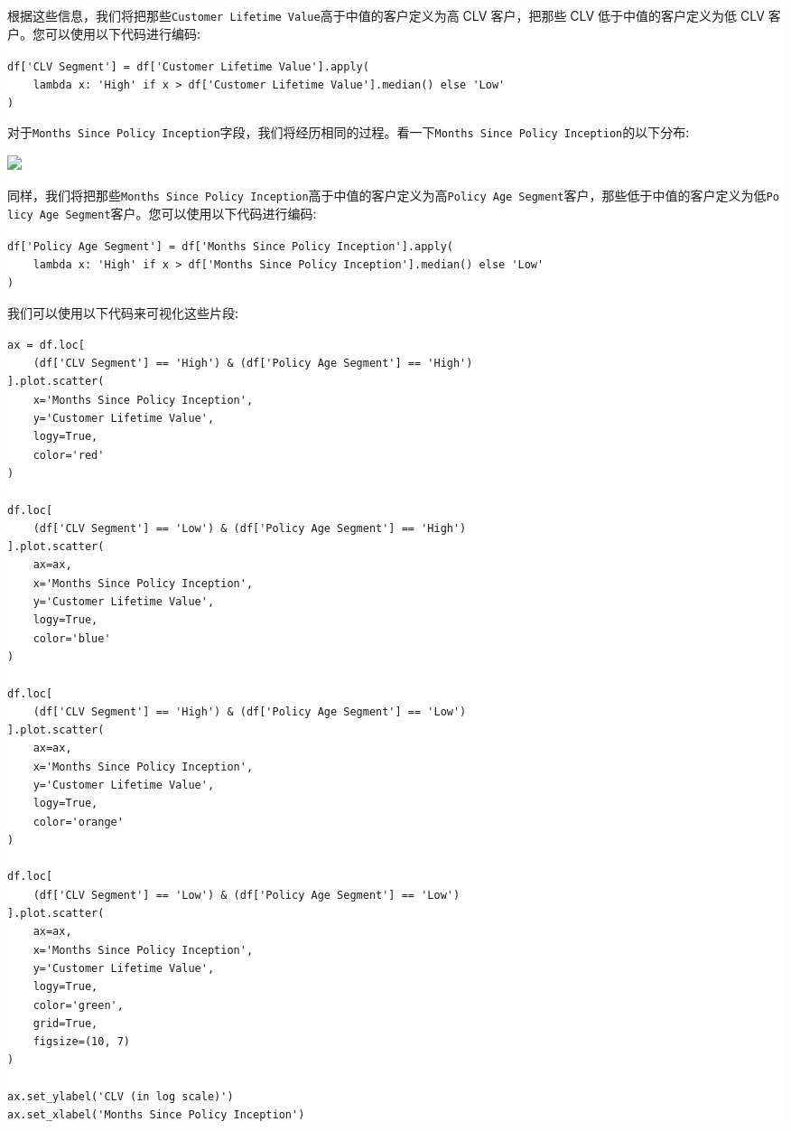 根据这些信息，我们将把那些`Customer Lifetime Value`高于中值的客户定义为高 CLV 客户，把那些 CLV 低于中值的客户定义为低 CLV 客户。您可以使用以下代码进行编码:

```
df['CLV Segment'] = df['Customer Lifetime Value'].apply(
    lambda x: 'High' if x > df['Customer Lifetime Value'].median() else 'Low'
)
```

对于`Months Since Policy Inception`字段，我们将经历相同的过程。看一下`Months Since Policy Inception`的以下分布:

![](assets/7299d079-1270-4c64-aced-2d8172e44ec2.png)

同样，我们将把那些`Months Since Policy Inception`高于中值的客户定义为高`Policy Age Segment`客户，那些低于中值的客户定义为低`Policy Age Segment`客户。您可以使用以下代码进行编码:

```
df['Policy Age Segment'] = df['Months Since Policy Inception'].apply(
    lambda x: 'High' if x > df['Months Since Policy Inception'].median() else 'Low'
)
```

我们可以使用以下代码来可视化这些片段:

```
ax = df.loc[
    (df['CLV Segment'] == 'High') & (df['Policy Age Segment'] == 'High')
].plot.scatter(
    x='Months Since Policy Inception',
    y='Customer Lifetime Value',
    logy=True,
    color='red'
)

df.loc[
    (df['CLV Segment'] == 'Low') & (df['Policy Age Segment'] == 'High')
].plot.scatter(
    ax=ax,
    x='Months Since Policy Inception',
    y='Customer Lifetime Value',
    logy=True,
    color='blue'
)

df.loc[
    (df['CLV Segment'] == 'High') & (df['Policy Age Segment'] == 'Low')
].plot.scatter(
    ax=ax,
    x='Months Since Policy Inception',
    y='Customer Lifetime Value',
    logy=True,
    color='orange'
)

df.loc[
    (df['CLV Segment'] == 'Low') & (df['Policy Age Segment'] == 'Low')
].plot.scatter(
    ax=ax,
    x='Months Since Policy Inception',
    y='Customer Lifetime Value',
    logy=True,
    color='green',
    grid=True,
    figsize=(10, 7)
)

ax.set_ylabel('CLV (in log scale)')
ax.set_xlabel('Months Since Policy Inception')
```